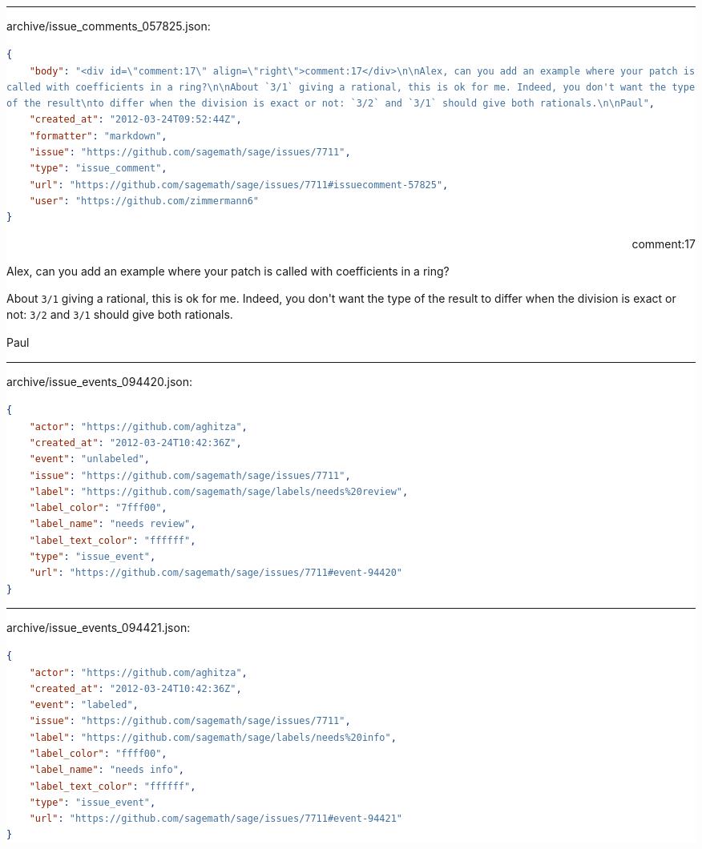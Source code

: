 

---

archive/issue_comments_057825.json:
```json
{
    "body": "<div id=\"comment:17\" align=\"right\">comment:17</div>\n\nAlex, can you add an example where your patch is called with coefficients in a ring?\n\nAbout `3/1` giving a rational, this is ok for me. Indeed, you don't want the type of the result\nto differ when the division is exact or not: `3/2` and `3/1` should give both rationals.\n\nPaul",
    "created_at": "2012-03-24T09:52:44Z",
    "formatter": "markdown",
    "issue": "https://github.com/sagemath/sage/issues/7711",
    "type": "issue_comment",
    "url": "https://github.com/sagemath/sage/issues/7711#issuecomment-57825",
    "user": "https://github.com/zimmermann6"
}
```

<div id="comment:17" align="right">comment:17</div>

Alex, can you add an example where your patch is called with coefficients in a ring?

About `3/1` giving a rational, this is ok for me. Indeed, you don't want the type of the result
to differ when the division is exact or not: `3/2` and `3/1` should give both rationals.

Paul



---

archive/issue_events_094420.json:
```json
{
    "actor": "https://github.com/aghitza",
    "created_at": "2012-03-24T10:42:36Z",
    "event": "unlabeled",
    "issue": "https://github.com/sagemath/sage/issues/7711",
    "label": "https://github.com/sagemath/sage/labels/needs%20review",
    "label_color": "7fff00",
    "label_name": "needs review",
    "label_text_color": "ffffff",
    "type": "issue_event",
    "url": "https://github.com/sagemath/sage/issues/7711#event-94420"
}
```



---

archive/issue_events_094421.json:
```json
{
    "actor": "https://github.com/aghitza",
    "created_at": "2012-03-24T10:42:36Z",
    "event": "labeled",
    "issue": "https://github.com/sagemath/sage/issues/7711",
    "label": "https://github.com/sagemath/sage/labels/needs%20info",
    "label_color": "ffff00",
    "label_name": "needs info",
    "label_text_color": "ffffff",
    "type": "issue_event",
    "url": "https://github.com/sagemath/sage/issues/7711#event-94421"
}
```
